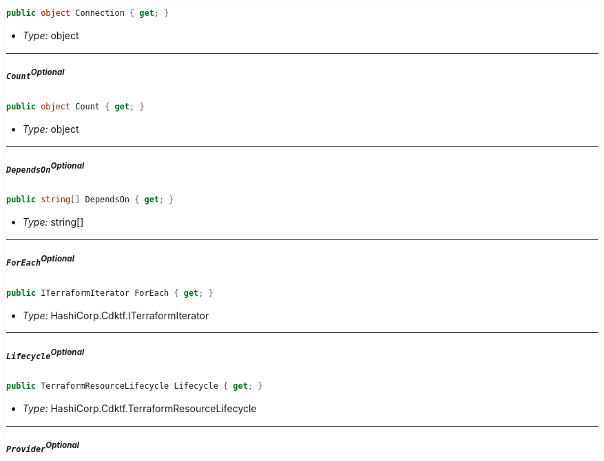 ```csharp
public object Connection { get; }
```

- *Type:* object

---

##### `Count`<sup>Optional</sup> <a name="Count" id="rhizo-co-terraform-provider-oci.disasterRecoveryDrProtectionGroup.DisasterRecoveryDrProtectionGroup.property.count"></a>

```csharp
public object Count { get; }
```

- *Type:* object

---

##### `DependsOn`<sup>Optional</sup> <a name="DependsOn" id="rhizo-co-terraform-provider-oci.disasterRecoveryDrProtectionGroup.DisasterRecoveryDrProtectionGroup.property.dependsOn"></a>

```csharp
public string[] DependsOn { get; }
```

- *Type:* string[]

---

##### `ForEach`<sup>Optional</sup> <a name="ForEach" id="rhizo-co-terraform-provider-oci.disasterRecoveryDrProtectionGroup.DisasterRecoveryDrProtectionGroup.property.forEach"></a>

```csharp
public ITerraformIterator ForEach { get; }
```

- *Type:* HashiCorp.Cdktf.ITerraformIterator

---

##### `Lifecycle`<sup>Optional</sup> <a name="Lifecycle" id="rhizo-co-terraform-provider-oci.disasterRecoveryDrProtectionGroup.DisasterRecoveryDrProtectionGroup.property.lifecycle"></a>

```csharp
public TerraformResourceLifecycle Lifecycle { get; }
```

- *Type:* HashiCorp.Cdktf.TerraformResourceLifecycle

---

##### `Provider`<sup>Optional</sup> <a name="Provider" id="rhizo-co-terraform-provider-oci.disasterRecoveryDrProtectionGroup.DisasterRecoveryDrProtectionGroup.property.provider"></a>
